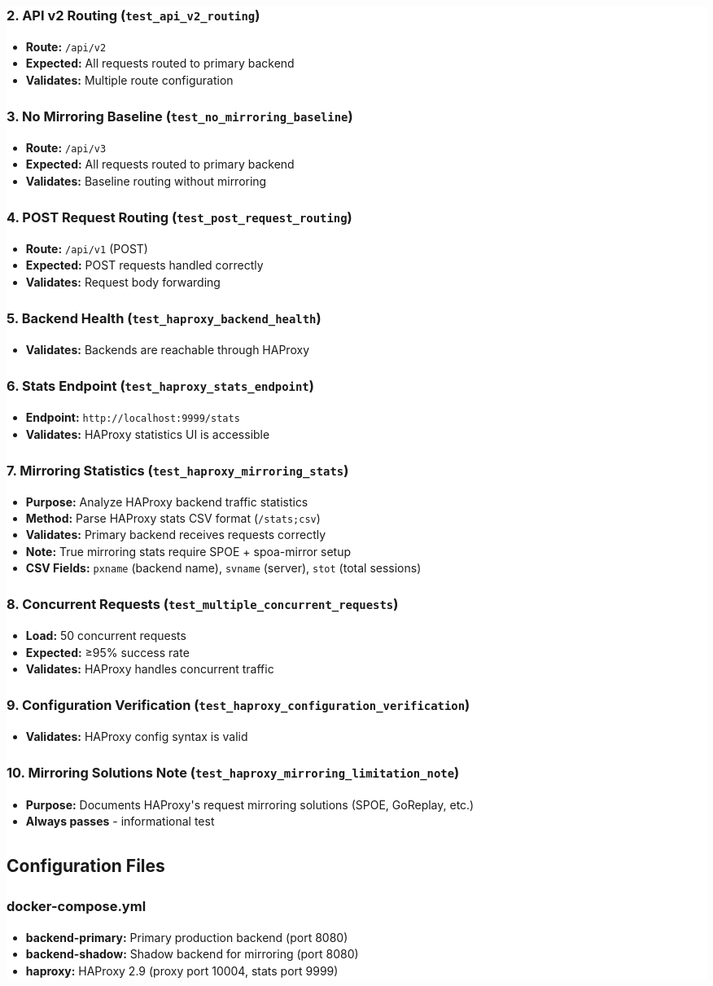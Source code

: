 ### 2. API v2 Routing (`test_api_v2_routing`)
- **Route:** `/api/v2`
- **Expected:** All requests routed to primary backend
- **Validates:** Multiple route configuration

### 3. No Mirroring Baseline (`test_no_mirroring_baseline`)
- **Route:** `/api/v3`
- **Expected:** All requests routed to primary backend
- **Validates:** Baseline routing without mirroring

### 4. POST Request Routing (`test_post_request_routing`)
- **Route:** `/api/v1` (POST)
- **Expected:** POST requests handled correctly
- **Validates:** Request body forwarding

### 5. Backend Health (`test_haproxy_backend_health`)
- **Validates:** Backends are reachable through HAProxy

### 6. Stats Endpoint (`test_haproxy_stats_endpoint`)
- **Endpoint:** `http://localhost:9999/stats`
- **Validates:** HAProxy statistics UI is accessible

### 7. Mirroring Statistics (`test_haproxy_mirroring_stats`)
- **Purpose:** Analyze HAProxy backend traffic statistics
- **Method:** Parse HAProxy stats CSV format (`/stats;csv`)
- **Validates:** Primary backend receives requests correctly
- **Note:** True mirroring stats require SPOE + spoa-mirror setup
- **CSV Fields:** `pxname` (backend name), `svname` (server), `stot` (total sessions)

### 8. Concurrent Requests (`test_multiple_concurrent_requests`)
- **Load:** 50 concurrent requests
- **Expected:** ≥95% success rate
- **Validates:** HAProxy handles concurrent traffic

### 9. Configuration Verification (`test_haproxy_configuration_verification`)
- **Validates:** HAProxy config syntax is valid

### 10. Mirroring Solutions Note (`test_haproxy_mirroring_limitation_note`)
- **Purpose:** Documents HAProxy's request mirroring solutions (SPOE, GoReplay, etc.)
- **Always passes** - informational test

## Configuration Files

### docker-compose.yml
- **backend-primary:** Primary production backend (port 8080)
- **backend-shadow:** Shadow backend for mirroring (port 8080)
- **haproxy:** HAProxy 2.9 (proxy port 10004, stats port 9999)
